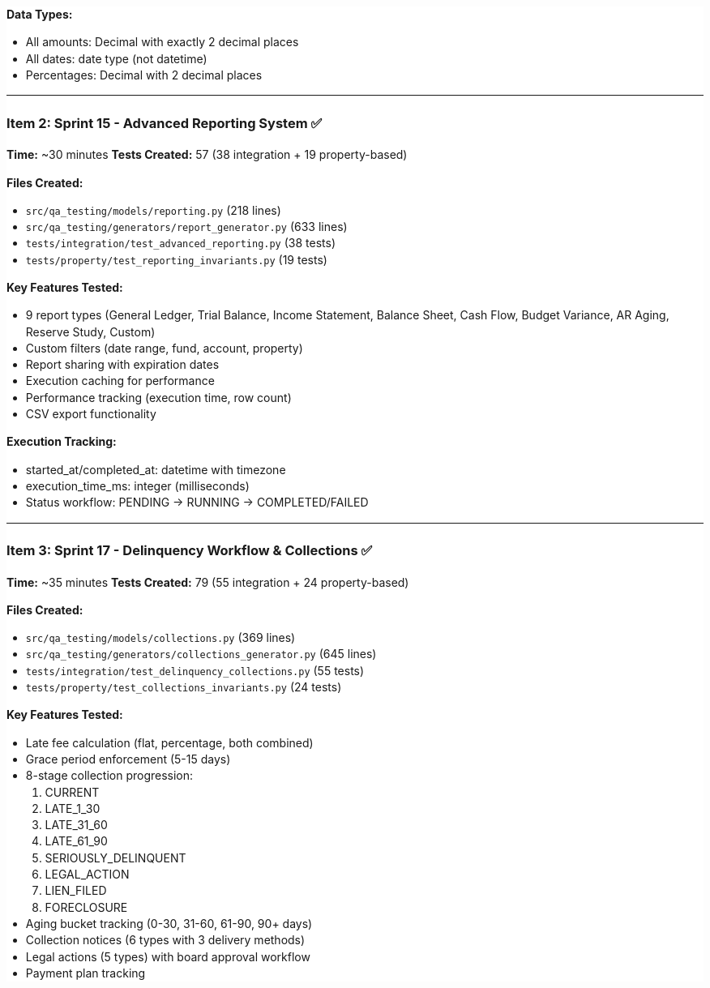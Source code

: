 **Data Types:**
- All amounts: Decimal with exactly 2 decimal places
- All dates: date type (not datetime)
- Percentages: Decimal with 2 decimal places

---

### Item 2: Sprint 15 - Advanced Reporting System ✅

**Time:** ~30 minutes
**Tests Created:** 57 (38 integration + 19 property-based)

**Files Created:**
- `src/qa_testing/models/reporting.py` (218 lines)
- `src/qa_testing/generators/report_generator.py` (633 lines)
- `tests/integration/test_advanced_reporting.py` (38 tests)
- `tests/property/test_reporting_invariants.py` (19 tests)

**Key Features Tested:**
- 9 report types (General Ledger, Trial Balance, Income Statement, Balance Sheet, Cash Flow, Budget Variance, AR Aging, Reserve Study, Custom)
- Custom filters (date range, fund, account, property)
- Report sharing with expiration dates
- Execution caching for performance
- Performance tracking (execution time, row count)
- CSV export functionality

**Execution Tracking:**
- started_at/completed_at: datetime with timezone
- execution_time_ms: integer (milliseconds)
- Status workflow: PENDING → RUNNING → COMPLETED/FAILED

---

### Item 3: Sprint 17 - Delinquency Workflow & Collections ✅

**Time:** ~35 minutes
**Tests Created:** 79 (55 integration + 24 property-based)

**Files Created:**
- `src/qa_testing/models/collections.py` (369 lines)
- `src/qa_testing/generators/collections_generator.py` (645 lines)
- `tests/integration/test_delinquency_collections.py` (55 tests)
- `tests/property/test_collections_invariants.py` (24 tests)

**Key Features Tested:**
- Late fee calculation (flat, percentage, both combined)
- Grace period enforcement (5-15 days)
- 8-stage collection progression:
  1. CURRENT
  2. LATE_1_30
  3. LATE_31_60
  4. LATE_61_90
  5. SERIOUSLY_DELINQUENT
  6. LEGAL_ACTION
  7. LIEN_FILED
  8. FORECLOSURE
- Aging bucket tracking (0-30, 31-60, 61-90, 90+ days)
- Collection notices (6 types with 3 delivery methods)
- Legal actions (5 types) with board approval workflow
- Payment plan tracking
